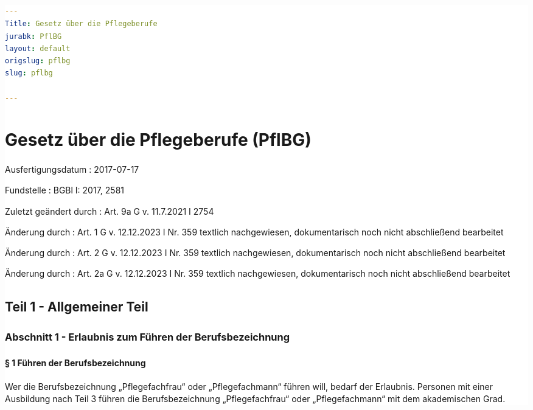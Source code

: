 ```yaml
---
Title: Gesetz über die Pflegeberufe
jurabk: PflBG
layout: default
origslug: pflbg
slug: pflbg

---
```


# Gesetz über die Pflegeberufe (PflBG)

Ausfertigungsdatum
:   2017-07-17

Fundstelle
:   BGBl I: 2017, 2581

Zuletzt geändert durch
:   Art. 9a G v. 11.7.2021 I 2754

Änderung durch
:   Art. 1 G v. 12.12.2023 I Nr. 359 textlich nachgewiesen, dokumentarisch noch nicht abschließend bearbeitet

Änderung durch
:   Art. 2 G v. 12.12.2023 I Nr. 359 textlich nachgewiesen, dokumentarisch noch nicht abschließend bearbeitet

Änderung durch
:   Art. 2a G v. 12.12.2023 I Nr. 359 textlich nachgewiesen, dokumentarisch noch nicht abschließend bearbeitet

[^F799294_01_BJNR258110017]:     Dieses Gesetz dient der Umsetzung der Richtlinie 2005/36/EG des
    Europäischen Parlaments und des Rates vom 7. September 2005 über die
    Anerkennung von Berufsqualifikationen (ABl. L 255 vom 30.9.2005, S.
    22; L 271 vom 16.10.2007, S. 18), die zuletzt durch den Delegierten
    Beschluss (EU) 2016/790 (ABl. L 134 vom 24.5.2016, S. 135) geändert
    worden ist.


## Teil 1 - Allgemeiner Teil


### Abschnitt 1 - Erlaubnis zum Führen der Berufsbezeichnung


#### § 1 Führen der Berufsbezeichnung

Wer die Berufsbezeichnung „Pflegefachfrau“ oder „Pflegefachmann“
führen will, bedarf der Erlaubnis. Personen mit einer Ausbildung nach
Teil 3 führen die Berufsbezeichnung „Pflegefachfrau“ oder
„Pflegefachmann“ mit dem akademischen Grad.
